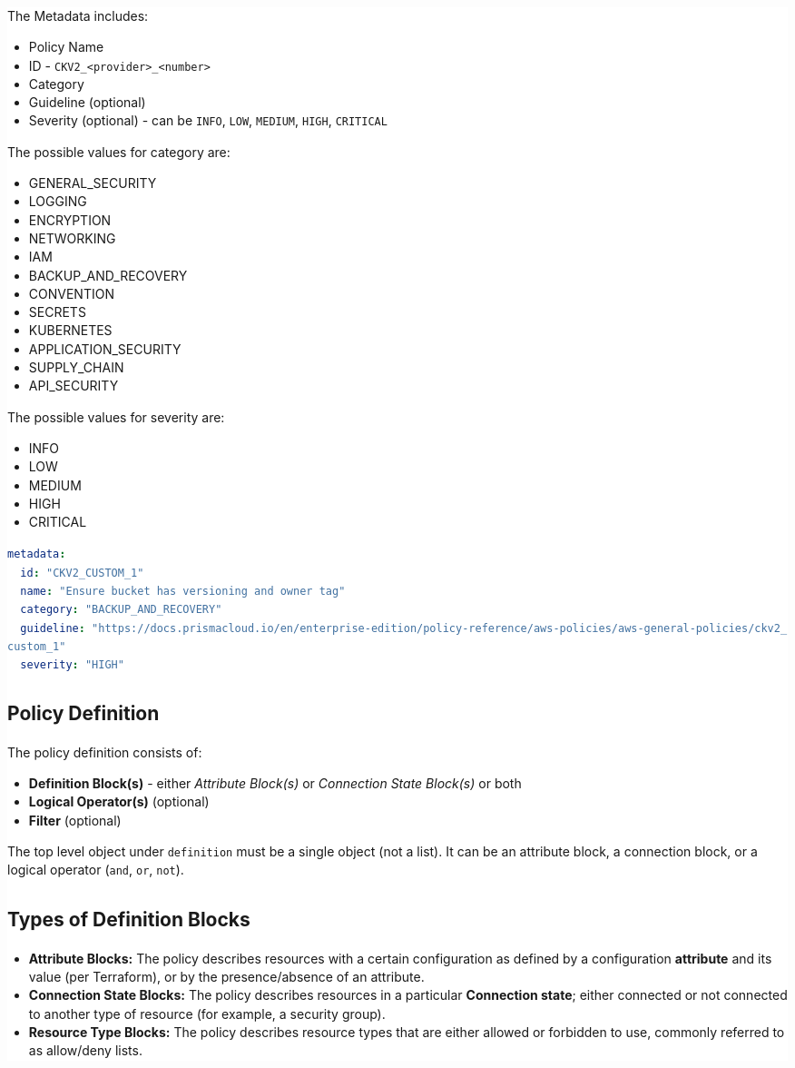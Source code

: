 The Metadata includes:

* Policy Name
* ID - `CKV2_<provider>_<number>`
* Category
* Guideline (optional)
* Severity (optional) - can be `INFO`, `LOW`, `MEDIUM`, `HIGH`, `CRITICAL`

The possible values for category are:

* GENERAL_SECURITY
* LOGGING
* ENCRYPTION
* NETWORKING
* IAM
* BACKUP_AND_RECOVERY
* CONVENTION
* SECRETS
* KUBERNETES
* APPLICATION_SECURITY
* SUPPLY_CHAIN
* API_SECURITY 

The possible values for severity are:

* INFO
* LOW
* MEDIUM
* HIGH
* CRITICAL

```yaml
metadata:
  id: "CKV2_CUSTOM_1"
  name: "Ensure bucket has versioning and owner tag"
  category: "BACKUP_AND_RECOVERY"
  guideline: "https://docs.prismacloud.io/en/enterprise-edition/policy-reference/aws-policies/aws-general-policies/ckv2_custom_1"
  severity: "HIGH"
```

## Policy Definition

The policy definition consists of:

* **Definition Block(s)** - either *Attribute Block(s)* or *Connection State Block(s)* or both
* **Logical Operator(s)** (optional)
* **Filter** (optional)

The top level object under `definition` must be a single object (not a list). It can be an attribute block, a connection block, or a logical operator (`and`, `or`, `not`).

## Types of Definition Blocks

* **Attribute Blocks:** The policy describes resources with a certain configuration as defined by a configuration **attribute** and its value (per Terraform), or by the presence/absence of an attribute.
* **Connection State Blocks:**  The policy describes resources in a particular **Connection state**; either connected or not connected to another type of resource (for example, a security group).
* **Resource Type Blocks:** The policy describes resource types that are either allowed or forbidden to use, commonly referred to as allow/deny lists.
